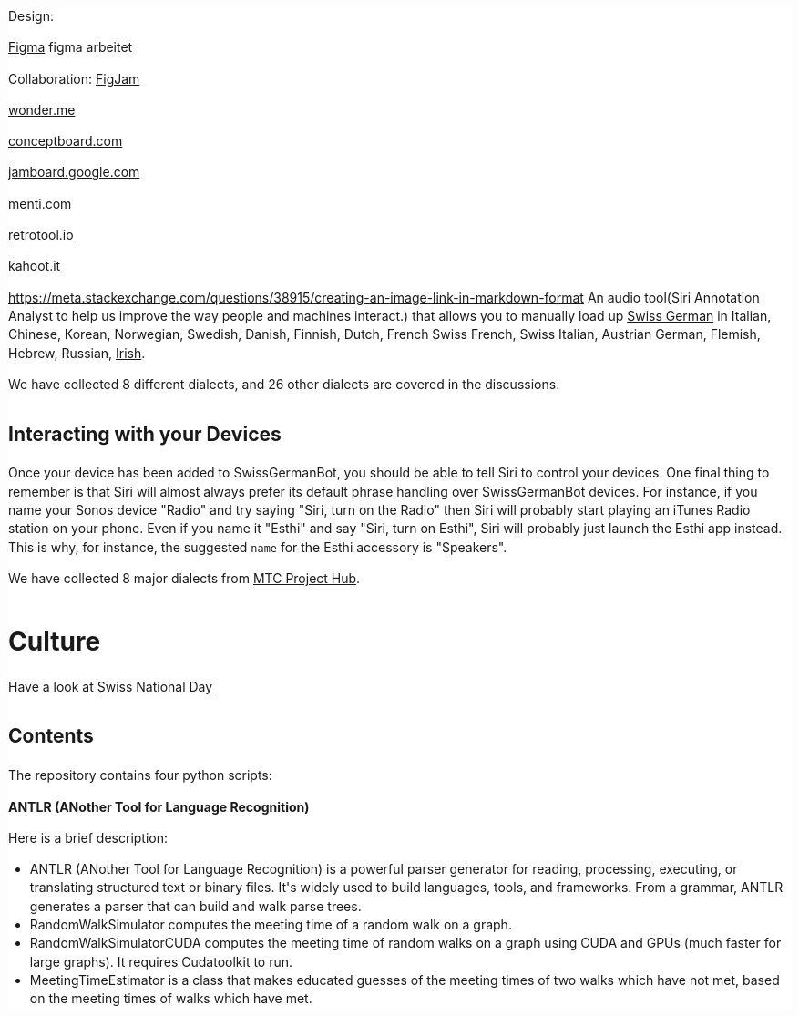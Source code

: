 [1]: http://www.github.com/your_contact_info
[2]: https://www.linkedin.com/in/your_contact_info
[3]: https://www.facebook.com/your_contact_info
 

Design: 

[Figma](https://www.figma.com/) figma arbeitet

Collaboration: 
[FigJam](https://www.figma.com/figjam/)

[wonder.me](http://wonder.me/)

[conceptboard.com](http://conceptboard.com) 

[jamboard.google.com](http://jamboard.google.com/) 

[menti.com](http://menti.com/) 

[retrotool.io](http://retrotool.io/) 

[kahoot.it](http://kahoot.it/)

https://meta.stackexchange.com/questions/38915/creating-an-image-link-in-markdown-format
An audio tool(Siri Annotation Analyst to help us improve the way people and machines interact.) that allows you to manually load up [Swiss German](https://www.youtube.com/shorts/lVCv6C8dTSI) in Italian, Chinese, Korean, Norwegian, Swedish, Danish, Finnish, Dutch, French Swiss French, Swiss Italian, Austrian German, Flemish, Hebrew, Russian, [Irish](https://www.youtube.com/watch?v=K7tKje_5M3M). 

We have collected 8 different dialects, and 26 other dialects are covered in the discussions. 

## Interacting with your Devices

Once your device has been added to SwissGermanBot, you should be able to tell Siri to control your devices.
One final thing to remember is that Siri will almost always prefer its default phrase handling over SwissGermanBot devices. For instance, if you name your Sonos device "Radio" and try saying "Siri, turn on the Radio" then Siri will probably start playing an iTunes Radio station on your phone. Even if you name it "Esthi" and say "Siri, turn on Esthi", Siri will probably just launch the Esthi app instead. This is why, for instance, the suggested `name` for the Esthi accessory is "Speakers".


We have collected 8 major dialects from [MTC Project Hub](https://projects.mtc.ethz.ch/projects/swiss-voice/swissdial).

# Culture 

Have a look at [Swiss National Day](https://www.youtube.com/watch?v=GHepwehZmD4&t=15s)

## Contents
The repository contains four python scripts:

**ANTLR (ANother Tool for Language Recognition)**

Here is a brief description:

   * ANTLR (ANother Tool for Language Recognition) is a powerful parser generator for reading, processing, executing, or translating structured text or binary files. It's widely used to build languages, tools, and frameworks. From a grammar, ANTLR generates a parser that can build and walk parse trees.
   * RandomWalkSimulator computes the meeting time of a random walk on a graph. 
   * RandomWalkSimulatorCUDA computes the meeting time of random walks on a graph using CUDA and GPUs (much faster for large graphs). It requires Cudatoolkit to run.
   * MeetingTimeEstimator is a class that makes educated guesses of the meeting times of two walks which have not met, based on the meeting times of walks which have met. 
